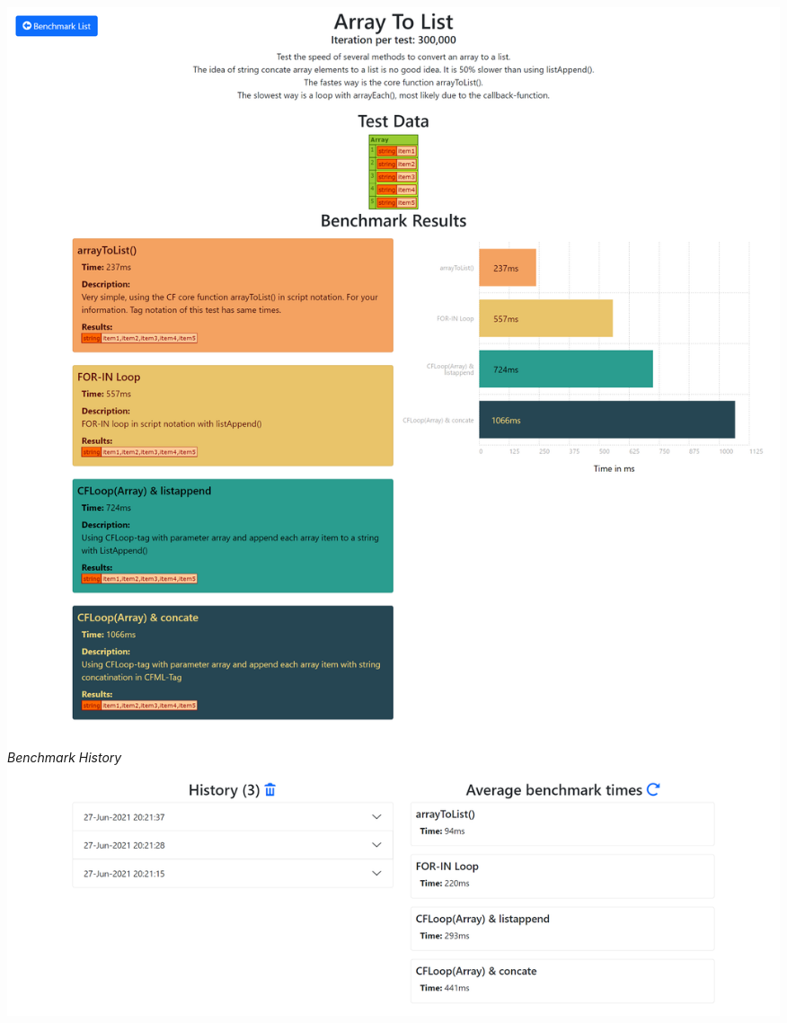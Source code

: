 ![Array To List](/readme/array_to_list.png)

*Benchmark History*
![Array To List](/readme/array_to_list_history.png)
